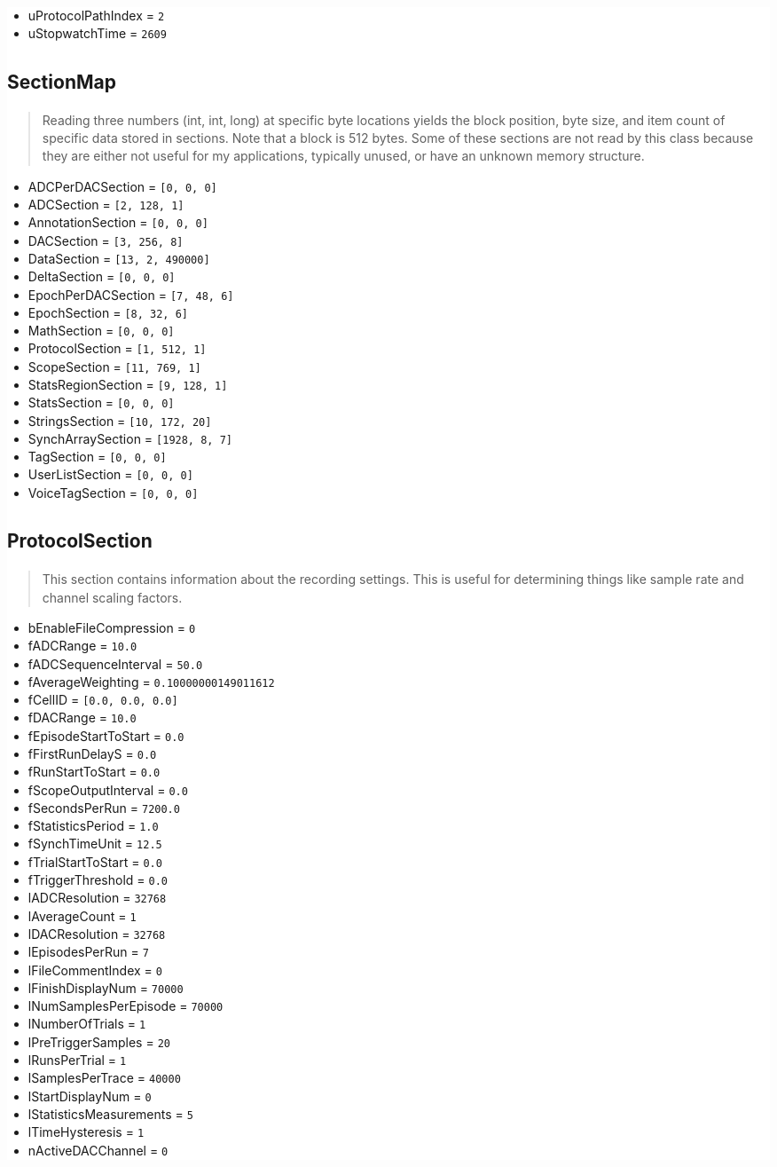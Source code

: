 * uProtocolPathIndex = `2`
* uStopwatchTime = `2609`

## SectionMap

> Reading three numbers (int, int, long) at specific byte locations     yields the block position, byte size, and item count of specific     data stored in sections. Note that a block is 512 bytes. Some of     these sections are not read by this class because they are either     not useful for my applications, typically unused, or have an     unknown memory structure. 

* ADCPerDACSection = `[0, 0, 0]`
* ADCSection = `[2, 128, 1]`
* AnnotationSection = `[0, 0, 0]`
* DACSection = `[3, 256, 8]`
* DataSection = `[13, 2, 490000]`
* DeltaSection = `[0, 0, 0]`
* EpochPerDACSection = `[7, 48, 6]`
* EpochSection = `[8, 32, 6]`
* MathSection = `[0, 0, 0]`
* ProtocolSection = `[1, 512, 1]`
* ScopeSection = `[11, 769, 1]`
* StatsRegionSection = `[9, 128, 1]`
* StatsSection = `[0, 0, 0]`
* StringsSection = `[10, 172, 20]`
* SynchArraySection = `[1928, 8, 7]`
* TagSection = `[0, 0, 0]`
* UserListSection = `[0, 0, 0]`
* VoiceTagSection = `[0, 0, 0]`

## ProtocolSection

> This section contains information about the recording settings.     This is useful for determining things like sample rate and     channel scaling factors. 

* bEnableFileCompression = `0`
* fADCRange = `10.0`
* fADCSequenceInterval = `50.0`
* fAverageWeighting = `0.10000000149011612`
* fCellID = `[0.0, 0.0, 0.0]`
* fDACRange = `10.0`
* fEpisodeStartToStart = `0.0`
* fFirstRunDelayS = `0.0`
* fRunStartToStart = `0.0`
* fScopeOutputInterval = `0.0`
* fSecondsPerRun = `7200.0`
* fStatisticsPeriod = `1.0`
* fSynchTimeUnit = `12.5`
* fTrialStartToStart = `0.0`
* fTriggerThreshold = `0.0`
* lADCResolution = `32768`
* lAverageCount = `1`
* lDACResolution = `32768`
* lEpisodesPerRun = `7`
* lFileCommentIndex = `0`
* lFinishDisplayNum = `70000`
* lNumSamplesPerEpisode = `70000`
* lNumberOfTrials = `1`
* lPreTriggerSamples = `20`
* lRunsPerTrial = `1`
* lSamplesPerTrace = `40000`
* lStartDisplayNum = `0`
* lStatisticsMeasurements = `5`
* lTimeHysteresis = `1`
* nActiveDACChannel = `0`
